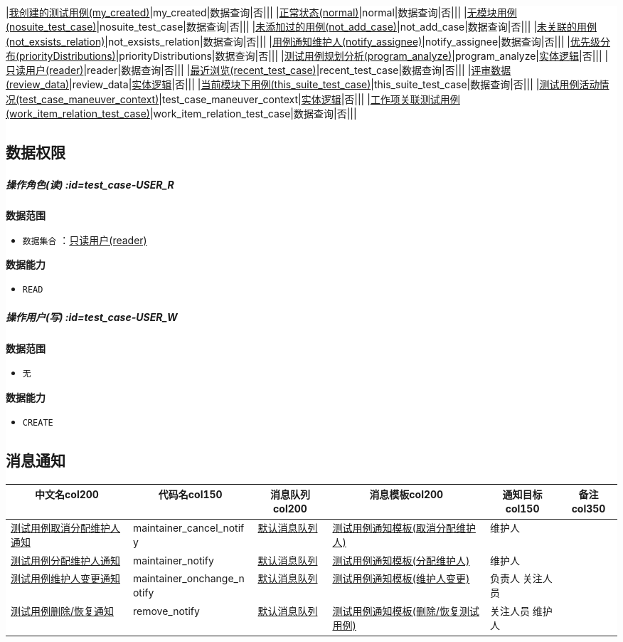 |[我创建的测试用例(my_created)](module/TestMgmt/test_case/dataset/my_created)|my_created|数据查询|否|||
|[正常状态(normal)](module/TestMgmt/test_case/dataset/normal)|normal|数据查询|否|||
|[无模块用例(nosuite_test_case)](module/TestMgmt/test_case/dataset/nosuite_test_case)|nosuite_test_case|数据查询|否|||
|[未添加过的用例(not_add_case)](module/TestMgmt/test_case/dataset/not_add_case)|not_add_case|数据查询|否|||
|[未关联的用例(not_exsists_relation)](module/TestMgmt/test_case/dataset/not_exsists_relation)|not_exsists_relation|数据查询|否|||
|[用例通知维护人(notify_assignee)](module/TestMgmt/test_case/dataset/notify_assignee)|notify_assignee|数据查询|否|||
|[优先级分布(priorityDistributions)](module/TestMgmt/test_case/dataset/priorityDistributions)|priorityDistributions|数据查询|否|||
|[测试用例规划分析(program_analyze)](module/TestMgmt/test_case/dataset/program_analyze)|program_analyze|[实体逻辑](module/TestMgmt/test_case/logic/program_analyze)|否|||
|[只读用户(reader)](module/TestMgmt/test_case/dataset/reader)|reader|数据查询|否|||
|[最近浏览(recent_test_case)](module/TestMgmt/test_case/dataset/recent_test_case)|recent_test_case|数据查询|否|||
|[评审数据(review_data)](module/TestMgmt/test_case/dataset/review_data)|review_data|[实体逻辑](module/TestMgmt/test_case/logic/set_change_type)|否|||
|[当前模块下用例(this_suite_test_case)](module/TestMgmt/test_case/dataset/suites_test_case)|this_suite_test_case|数据查询|否|||
|[测试用例活动情况(test_case_maneuver_context)](module/TestMgmt/test_case/dataset/test_case_maneuver_context)|test_case_maneuver_context|[实体逻辑](module/TestMgmt/test_case/logic/test_case_maneuver_context)|否|||
|[工作项关联测试用例(work_item_relation_test_case)](module/TestMgmt/test_case/dataset/work_item_relation_test_case)|work_item_relation_test_case|数据查询|否|||

## 数据权限

##### 操作角色(读) :id=test_case-USER_R

<p class="panel-title"><b>数据范围</b></p>

* `数据集合` ：[只读用户(reader)](module/TestMgmt/test_case#数据集合)

<p class="panel-title"><b>数据能力</b></p>

* `READ`



##### 操作用户(写) :id=test_case-USER_W

<p class="panel-title"><b>数据范围</b></p>

* `无`

<p class="panel-title"><b>数据能力</b></p>

* `CREATE`



## 消息通知

|    中文名col200   | 代码名col150       |  消息队列col200   |  消息模板col200 |  通知目标col150     |  备注col350  |
|------------| -----   |  -------- | -------- |-------- |-------- |
|[测试用例取消分配维护人通知](module/TestMgmt/test_case/notify/maintainer_cancel_notify)|maintainer_cancel_notify|[默认消息队列](index/notify_index)|[测试用例通知模板(取消分配维护人)](index/notify_index#test_case_maintainer_cancel)|维护人 ||
|[测试用例分配维护人通知](module/TestMgmt/test_case/notify/maintainer_notify)|maintainer_notify|[默认消息队列](index/notify_index)|[测试用例通知模板(分配维护人)](index/notify_index#test_case_maintainer)|维护人 ||
|[测试用例维护人变更通知](module/TestMgmt/test_case/notify/maintainer_onchange_notify)|maintainer_onchange_notify|[默认消息队列](index/notify_index)|[测试用例通知模板(维护人变更)](index/notify_index#test_case_maintainer_onchange)|负责人 关注人员 ||
|[测试用例删除/恢复通知](module/TestMgmt/test_case/notify/remove_notify)|remove_notify|[默认消息队列](index/notify_index)|[测试用例通知模板(删除/恢复测试用例)](index/notify_index#test_case_remove_or_recover)|关注人员 维护人 ||
